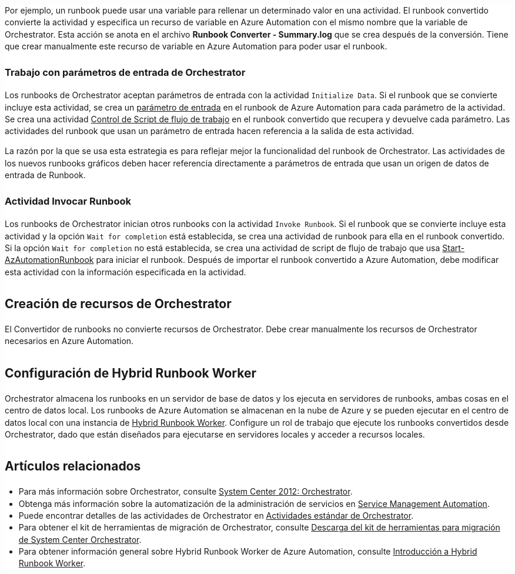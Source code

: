 Por ejemplo, un runbook puede usar una variable para rellenar un determinado valor en una actividad.  El runbook convertido convierte la actividad y especifica un recurso de variable en Azure Automation con el mismo nombre que la variable de Orchestrator. Esta acción se anota en el archivo **Runbook Converter - Summary.log** que se crea después de la conversión. Tiene que crear manualmente este recurso de variable en Azure Automation para poder usar el runbook.

### <a name="work-with-orchestrator-input-parameters"></a>Trabajo con parámetros de entrada de Orchestrator

Los runbooks de Orchestrator aceptan parámetros de entrada con la actividad `Initialize Data`.  Si el runbook que se convierte incluye esta actividad, se crea un [parámetro de entrada](automation-graphical-authoring-intro.md#handle-runbook-input) en el runbook de Azure Automation para cada parámetro de la actividad.  Se crea una actividad [Control de Script de flujo de trabajo](automation-graphical-authoring-intro.md#use-activities) en el runbook convertido que recupera y devuelve cada parámetro. Las actividades del runbook que usan un parámetro de entrada hacen referencia a la salida de esta actividad.

La razón por la que se usa esta estrategia es para reflejar mejor la funcionalidad del runbook de Orchestrator.  Las actividades de los nuevos runbooks gráficos deben hacer referencia directamente a parámetros de entrada que usan un origen de datos de entrada de Runbook.

### <a name="invoke-runbook-activity"></a>Actividad Invocar Runbook

Los runbooks de Orchestrator inician otros runbooks con la actividad `Invoke Runbook`. Si el runbook que se convierte incluye esta actividad y la opción `Wait for completion` está establecida, se crea una actividad de runbook para ella en el runbook convertido.  Si la opción `Wait for completion` no está establecida, se crea una actividad de script de flujo de trabajo que usa [Start-AzAutomationRunbook](/powershell/module/az.automation/start-azautomationrunbook?view=azps-3.7.0) para iniciar el runbook. Después de importar el runbook convertido a Azure Automation, debe modificar esta actividad con la información especificada en la actividad.

## <a name="create-orchestrator-assets"></a>Creación de recursos de Orchestrator

El Convertidor de runbooks no convierte recursos de Orchestrator. Debe crear manualmente los recursos de Orchestrator necesarios en Azure Automation.

## <a name="configure-hybrid-runbook-worker"></a>Configuración de Hybrid Runbook Worker

Orchestrator almacena los runbooks en un servidor de base de datos y los ejecuta en servidores de runbooks, ambas cosas en el centro de datos local. Los runbooks de Azure Automation se almacenan en la nube de Azure y se pueden ejecutar en el centro de datos local con una instancia de [Hybrid Runbook Worker](automation-hybrid-runbook-worker.md). Configure un rol de trabajo que ejecute los runbooks convertidos desde Orchestrator, dado que están diseñados para ejecutarse en servidores locales y acceder a recursos locales.

## <a name="related-articles"></a>Artículos relacionados

* Para más información sobre Orchestrator, consulte [System Center 2012: Orchestrator](/previous-versions/system-center/system-center-2012-R2/hh237242(v=sc.12)).
* Obtenga más información sobre la automatización de la administración de servicios en [Service Management Automation](/previous-versions/system-center/system-center-2012-R2/dn469260(v=sc.12)).
* Puede encontrar detalles de las actividades de Orchestrator en [Actividades estándar de Orchestrator](/previous-versions/system-center/system-center-2012-R2/hh403832(v=sc.12)).
* Para obtener el kit de herramientas de migración de Orchestrator, consulte [Descarga del kit de herramientas para migración de System Center Orchestrator](https://www.microsoft.com/download/details.aspx?id=47323).
* Para obtener información general sobre Hybrid Runbook Worker de Azure Automation, consulte [Introducción a Hybrid Runbook Worker](automation-hybrid-runbook-worker.md).

